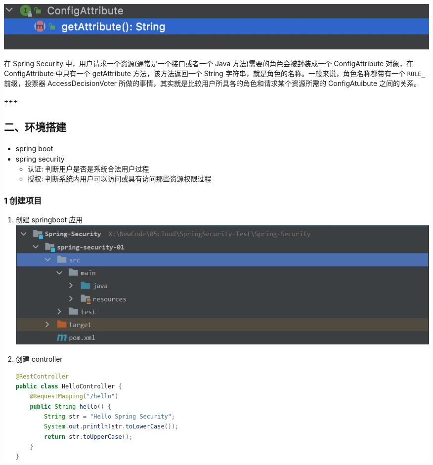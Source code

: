 ![image-20220110111037603](10-SpringSecurity.assets/image-20220110111037603.png)

在 Spring Security 中，用户请求一个资源(通常是一个接口或者一个 Java 方法)需要的角色会被封装成一个 ConfigAttribute 对象，在 ConfigAttribute 中只有一个 getAttribute 方法，该方法返回一个 String 字符串，就是角色的名称。一般来说，角色名称都带有一个 `ROLE_` 前缀，投票器 AccessDecisionVoter 所做的事情，其实就是比较用户所具各的角色和请求某个资源所需的 ConfigAtuibute 之间的关系。

+++

## 二、环境搭建

- spring boot 
- spring security
  - 认证: 判断用户是否是系统合法用户过程
  - 授权: 判断系统内用户可以访问或具有访问那些资源权限过程

### 1 创建项目

1. 创建 springboot 应用![image-20221231202742009](10-SpringSecurity.assets/image-20221231202742009.png)

2. 创建 controller

   ```java
   @RestController
   public class HelloController {
       @RequestMapping("/hello")
       public String hello() {
           String str = "Hello Spring Security";
           System.out.println(str.toLowerCase());
           return str.toUpperCase();
       }
   }
   ```
